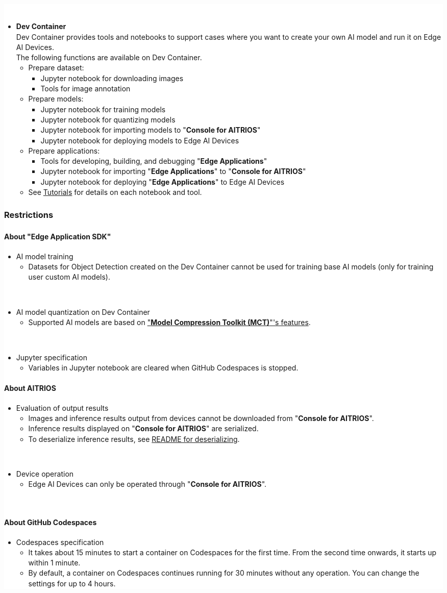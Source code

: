 <br>

- **Dev Container** <br>
Dev Container provides tools and notebooks to support cases where you want to create your own AI model and run it on Edge AI Devices.<br>
The following functions are available on Dev Container.
  - Prepare dataset:
    - Jupyter notebook for downloading images
    - Tools for image annotation
  - Prepare models:
    - Jupyter notebook for training models
    - Jupyter notebook for quantizing models
    - Jupyter notebook for importing models to "**Console for AITRIOS**"
    - Jupyter notebook for deploying models to Edge AI Devices
  - Prepare applications:
    - Tools for developing, building, and debugging "**Edge Applications**"
    - Jupyter notebook for importing "**Edge Applications**" to "**Console for AITRIOS**"
    - Jupyter notebook for deploying "**Edge Applications**" to Edge AI Devices
  - See [Tutorials](./tutorials/README.md) for details on each notebook and tool.

### Restrictions

#### About "**Edge Application SDK**"

- AI model training
    - Datasets for Object Detection created on the Dev Container cannot be used for training base AI models (only for training user custom AI models).
<br>

- AI model quantization on Dev Container
    - Supported AI models are based on ["**Model Compression Toolkit (MCT)**"'s features](https://github.com/sony/model_optimization/tree/v1.8.0#supported-features).
<br>

- Jupyter specification
    - Variables in Jupyter notebook are cleared when GitHub Codespaces is stopped.

#### About AITRIOS

- Evaluation of output results
    - Images and inference results output from devices cannot be downloaded from "**Console for AITRIOS**".
    - Inference results displayed on "**Console for AITRIOS**" are serialized.
    - To deserialize inference results, see [README for deserializing](./tutorials/_common/deserialize/README.md).

<br>

- Device operation
    - Edge AI Devices can only be operated through "**Console for AITRIOS**".
<br>

#### About GitHub Codespaces

- Codespaces specification
    - It takes about 15 minutes to start a container on Codespaces for the first time. From the second time onwards, it starts up within 1 minute.
    - By default, a container on Codespaces continues running for 30 minutes without any operation. You can change the settings for up to 4 hours.
